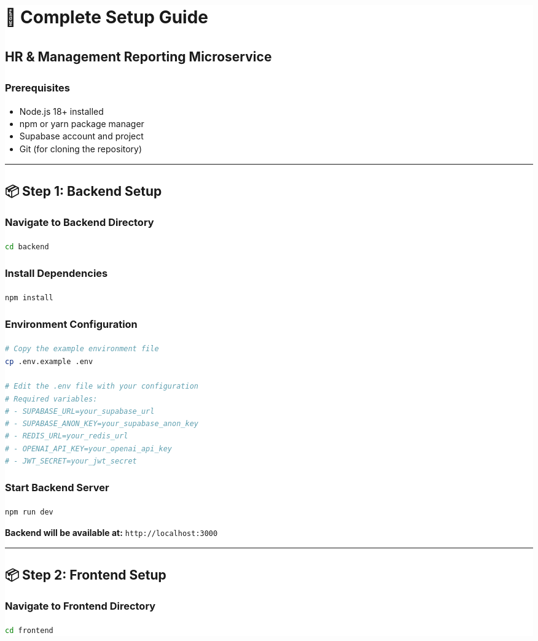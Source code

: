 # 🚀 Complete Setup Guide
## HR & Management Reporting Microservice

### Prerequisites
- Node.js 18+ installed
- npm or yarn package manager
- Supabase account and project
- Git (for cloning the repository)

---

## 📦 Step 1: Backend Setup

### Navigate to Backend Directory
```bash
cd backend
```

### Install Dependencies
```bash
npm install
```

### Environment Configuration
```bash
# Copy the example environment file
cp .env.example .env

# Edit the .env file with your configuration
# Required variables:
# - SUPABASE_URL=your_supabase_url
# - SUPABASE_ANON_KEY=your_supabase_anon_key
# - REDIS_URL=your_redis_url
# - OPENAI_API_KEY=your_openai_api_key
# - JWT_SECRET=your_jwt_secret
```

### Start Backend Server
```bash
npm run dev
```

**Backend will be available at:** `http://localhost:3000`

---

## 📦 Step 2: Frontend Setup

### Navigate to Frontend Directory
```bash
cd frontend
```
